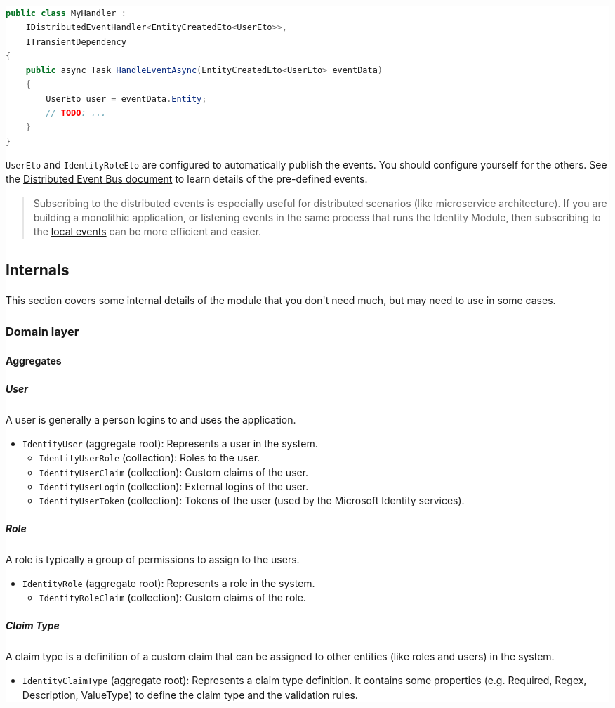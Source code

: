 ````csharp
public class MyHandler :
    IDistributedEventHandler<EntityCreatedEto<UserEto>>,
    ITransientDependency
{
    public async Task HandleEventAsync(EntityCreatedEto<UserEto> eventData)
    {
        UserEto user = eventData.Entity;
        // TODO: ...
    }
}
````

`UserEto` and `IdentityRoleEto` are configured to automatically publish the events. You should configure yourself for the others. See the [Distributed Event Bus document](../Distributed-Event-Bus.md) to learn details of the pre-defined events.

> Subscribing to the distributed events is especially useful for distributed scenarios (like microservice architecture). If you are building a monolithic application, or listening events in the same process that runs the Identity Module, then subscribing to the [local events](../Local-Event-Bus.md) can be more efficient and easier.

## Internals

This section covers some internal details of the module that you don't need much, but may need to use in some cases.

### Domain layer

#### Aggregates

##### User

A user is generally a person logins to and uses the application.

* `IdentityUser` (aggregate root): Represents a user in the system.
  * `IdentityUserRole` (collection): Roles to the user.
  * `IdentityUserClaim` (collection): Custom claims of the user.
  * `IdentityUserLogin` (collection): External logins of the user.
  * `IdentityUserToken` (collection): Tokens of the user (used by the Microsoft Identity services).

##### Role

A role is typically a group of permissions to assign to the users.

* `IdentityRole` (aggregate root): Represents a role in the system.
  * `IdentityRoleClaim` (collection): Custom claims of the role.

##### Claim Type

A claim type is a definition of a custom claim that can be assigned to other entities (like roles and users) in the system.

* `IdentityClaimType` (aggregate root): Represents a claim type definition. It contains some properties (e.g. Required, Regex, Description, ValueType) to define the claim type and the validation rules.
